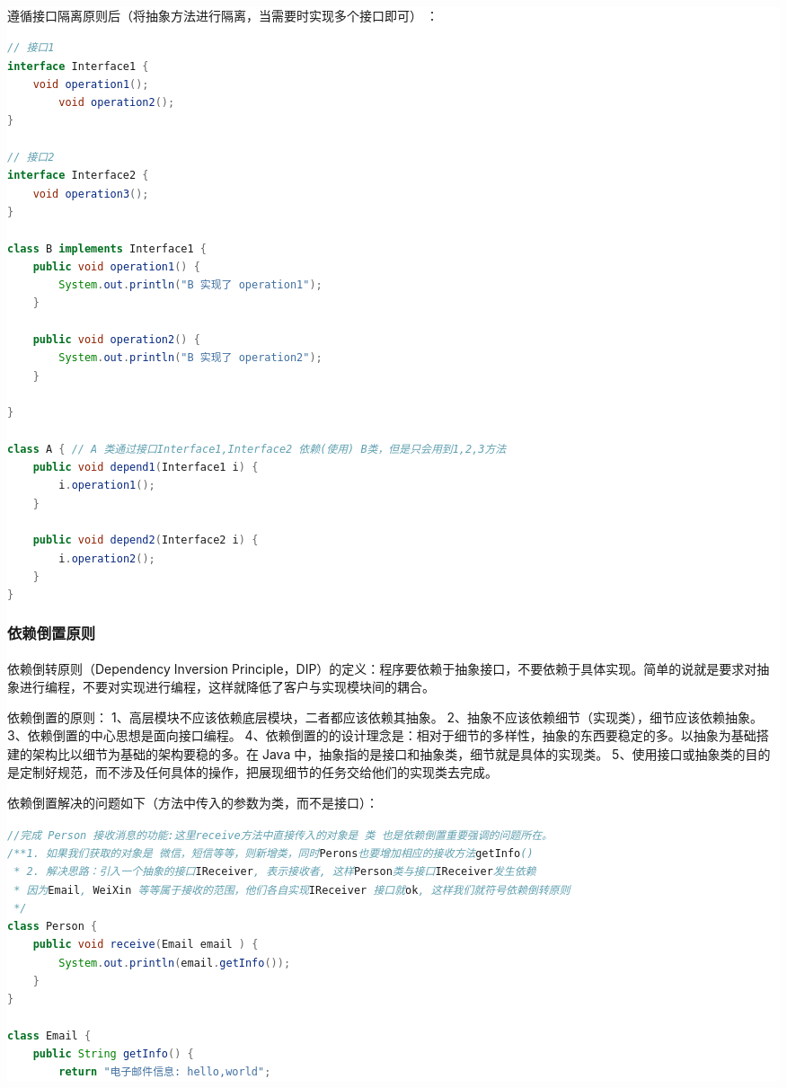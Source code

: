 遵循接口隔离原则后（将抽象方法进行隔离，当需要时实现多个接口即可） ：

```java
// 接口1
interface Interface1 {
    void operation1();
        void operation2();
}
 
// 接口2
interface Interface2 {
    void operation3();
}
 
class B implements Interface1 {
    public void operation1() {
        System.out.println("B 实现了 operation1");
    }
 
    public void operation2() {
        System.out.println("B 实现了 operation2");
    }
 
}
 
class A { // A 类通过接口Interface1,Interface2 依赖(使用) B类，但是只会用到1,2,3方法
    public void depend1(Interface1 i) {
        i.operation1();
    }
 
    public void depend2(Interface2 i) {
        i.operation2();
    }
}
```



### 依赖倒置原则

依赖倒转原则（Dependency Inversion Principle，DIP）的定义：程序要依赖于抽象接口，不要依赖于具体实现。简单的说就是要求对抽象进行编程，不要对实现进行编程，这样就降低了客户与实现模块间的耦合。

依赖倒置的原则：
1、高层模块不应该依赖底层模块，二者都应该依赖其抽象。
2、抽象不应该依赖细节（实现类），细节应该依赖抽象。
3、依赖倒置的中心思想是面向接口编程。
4、依赖倒置的的设计理念是：相对于细节的多样性，抽象的东西要稳定的多。以抽象为基础搭建的架构比以细节为基础的架构要稳的多。在 Java 中，抽象指的是接口和抽象类，细节就是具体的实现类。
5、使用接口或抽象类的目的是定制好规范，而不涉及任何具体的操作，把展现细节的任务交给他们的实现类去完成。

依赖倒置解决的问题如下（方法中传入的参数为类，而不是接口）：

```java
//完成 Person 接收消息的功能:这里receive方法中直接传入的对象是 类 也是依赖倒置重要强调的问题所在。
/**1. 如果我们获取的对象是 微信，短信等等，则新增类，同时Perons也要增加相应的接收方法getInfo()
 * 2. 解决思路：引入一个抽象的接口IReceiver, 表示接收者, 这样Person类与接口IReceiver发生依赖
 * 因为Email, WeiXin 等等属于接收的范围，他们各自实现IReceiver 接口就ok, 这样我们就符号依赖倒转原则
 */
class Person {
    public void receive(Email email ) {
        System.out.println(email.getInfo());
    }
}
 
class Email {
    public String getInfo() {
        return "电子邮件信息: hello,world";
```